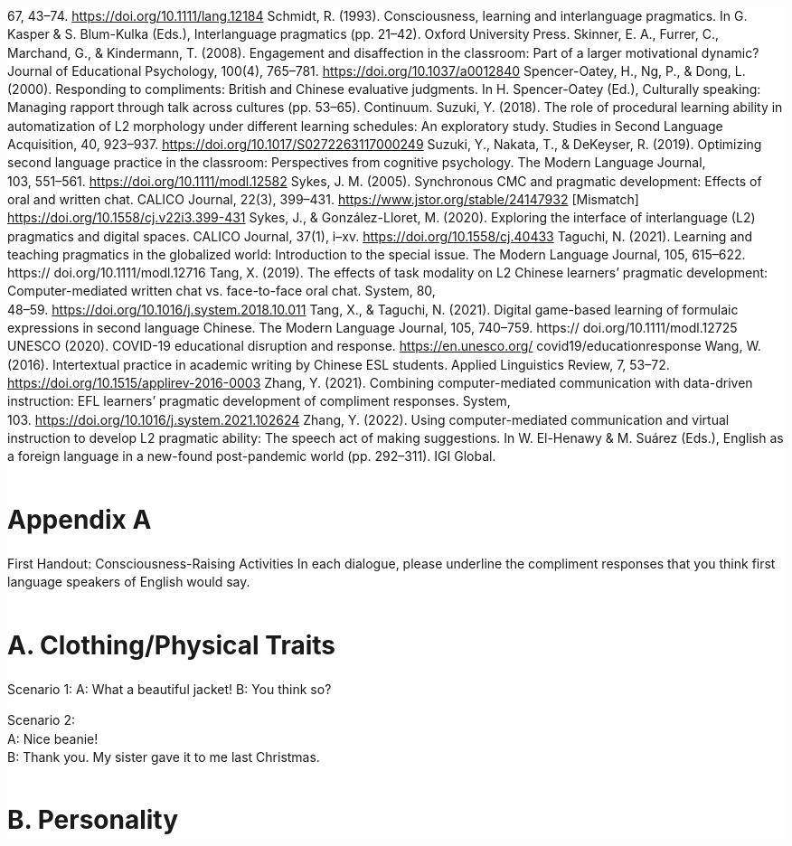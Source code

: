 67, 43–74. https://doi.org/10.1111/lang.12184 Schmidt, R. (1993). Consciousness, learning and interlanguage pragmatics. In G. Kasper & S. Blum-Kulka (Eds.), Interlanguage pragmatics (pp. 21–42). Oxford University Press. Skinner, E. A., Furrer, C., Marchand, G., & Kindermann, T. (2008). Engagement and disaffection in the classroom: Part of a larger motivational dynamic? Journal of Educational Psychology, 100(4), 765–781. https://doi.org/10.1037/a0012840 Spencer-Oatey, H., Ng, P., & Dong, L. (2000). Responding to compliments: British and Chinese evaluative judgments. In H. Spencer-Oatey (Ed.), Culturally speaking: Managing rapport through talk across cultures (pp. 53–65). Continuum. Suzuki, Y. (2018). The role of procedural learning ability in automatization of L2 morphology under different learning schedules: An exploratory study. Studies in Second Language Acquisition, 40, 923–937. https://doi.org/10.1017/S0272263117000249 Suzuki, Y., Nakata, T., & DeKeyser, R. (2019). Optimizing second language practice in the classroom: Perspectives from cognitive psychology. The Modern Language Journal,   
103, 551–561. https://doi.org/10.1111/modl.12582 Sykes, J. M. (2005). Synchronous CMC and pragmatic development: Effects of oral and written chat. CALICO Journal, 22(3), 399–431. https://www.jstor.org/stable/24147932 [Mismatch] https://doi.org/10.1558/cj.v22i3.399-431 Sykes, J., & González-Lloret, M. (2020). Exploring the interface of interlanguage (L2) pragmatics and digital spaces. CALICO Journal, 37(1), i–xv. https://doi.org/10.1558/cj.40433 Taguchi, N. (2021). Learning and teaching pragmatics in the globalized world: Introduction to the special issue. The Modern Language Journal, 105, 615–622. https:// doi.org/10.1111/modl.12716 Tang, X. (2019). The effects of task modality on L2 Chinese learners’ pragmatic development: Computer-mediated written chat vs. face-to-face oral chat. System, 80,   
48–59. https://doi.org/10.1016/j.system.2018.10.011 Tang, X., & Taguchi, N. (2021). Digital game-based learning of formulaic expressions in second language Chinese. The Modern Language Journal, 105, 740–759. https:// doi.org/10.1111/modl.12725 UNESCO (2020). COVID-19 educational disruption and response. https://en.unesco.org/ covid19/educationresponse Wang, W. (2016). Intertextual practice in academic writing by Chinese ESL students. Applied Linguistics Review, 7, 53–72. https://doi.org/10.1515/applirev-2016-0003 Zhang, Y. (2021). Combining computer-mediated communication with data-driven instruction: EFL learners’ pragmatic development of compliment responses. System,   
103. https://doi.org/10.1016/j.system.2021.102624 Zhang, Y. (2022). Using computer-mediated communication and virtual instruction to develop L2 pragmatic ability: The speech act of making suggestions. In W. El-Henawy & M. Suárez (Eds.), English as a foreign language in a new-found post-pandemic world (pp. 292–311). IGI Global.

# Appendix A

First Handout: Consciousness-Raising Activities In each dialogue, please underline the compliment responses that you think first   
language speakers of English would say.

# A. Clothing/Physical Traits

Scenario 1: A: What a beautiful jacket! B: You think so?

Scenario 2:   
A: Nice beanie!   
B: Thank you. My sister gave it to me last Christmas.

# B. Personality
